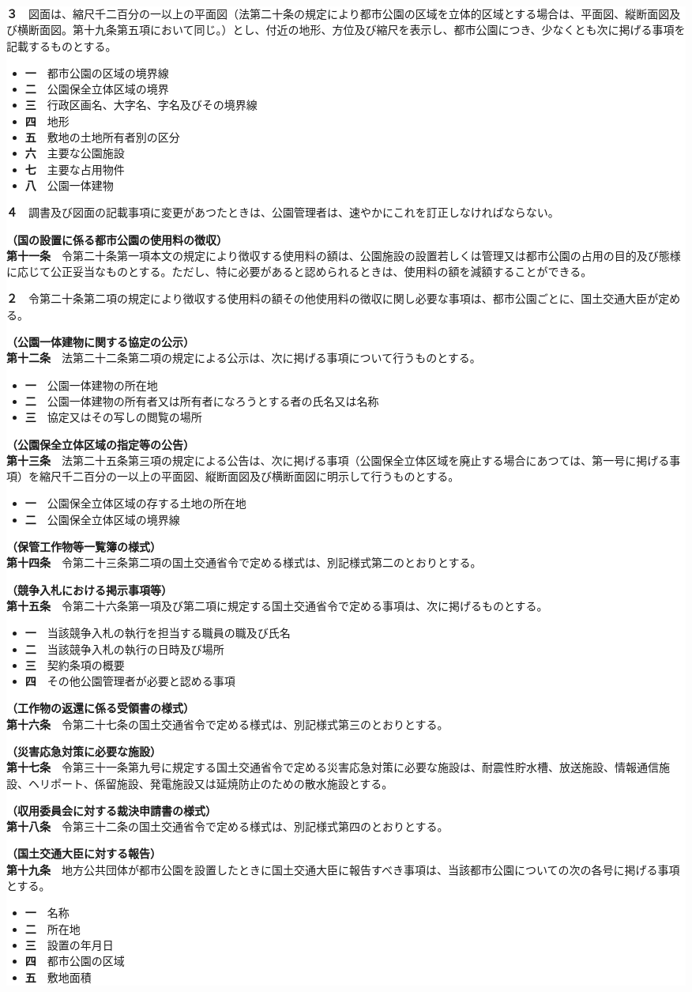 **３**　図面は、縮尺千二百分の一以上の平面図（法第二十条の規定により都市公園の区域を立体的区域とする場合は、平面図、縦断面図及び横断面図。第十九条第五項において同じ。）とし、付近の地形、方位及び縮尺を表示し、都市公園につき、少なくとも次に掲げる事項を記載するものとする。  
* **一**　都市公園の区域の境界線  
* **二**　公園保全立体区域の境界  
* **三**　行政区画名、大字名、字名及びその境界線  
* **四**　地形  
* **五**　敷地の土地所有者別の区分  
* **六**　主要な公園施設  
* **七**　主要な占用物件  
* **八**　公園一体建物  
  
**４**　調書及び図面の記載事項に変更があつたときは、公園管理者は、速やかにこれを訂正しなければならない。  
  
**（国の設置に係る都市公園の使用料の徴収）**  
**第十一条**　令第二十条第一項本文の規定により徴収する使用料の額は、公園施設の設置若しくは管理又は都市公園の占用の目的及び態様に応じて公正妥当なものとする。ただし、特に必要があると認められるときは、使用料の額を減額することができる。  
  
**２**　令第二十条第二項の規定により徴収する使用料の額その他使用料の徴収に関し必要な事項は、都市公園ごとに、国土交通大臣が定める。  
  
**（公園一体建物に関する協定の公示）**  
**第十二条**　法第二十二条第二項の規定による公示は、次に掲げる事項について行うものとする。  
* **一**　公園一体建物の所在地  
* **二**　公園一体建物の所有者又は所有者になろうとする者の氏名又は名称  
* **三**　協定又はその写しの閲覧の場所  
  
**（公園保全立体区域の指定等の公告）**  
**第十三条**　法第二十五条第三項の規定による公告は、次に掲げる事項（公園保全立体区域を廃止する場合にあつては、第一号に掲げる事項）を縮尺千二百分の一以上の平面図、縦断面図及び横断面図に明示して行うものとする。  
* **一**　公園保全立体区域の存する土地の所在地  
* **二**　公園保全立体区域の境界線  
  
**（保管工作物等一覧簿の様式）**  
**第十四条**　令第二十三条第二項の国土交通省令で定める様式は、別記様式第二のとおりとする。  
  
**（競争入札における掲示事項等）**  
**第十五条**　令第二十六条第一項及び第二項に規定する国土交通省令で定める事項は、次に掲げるものとする。  
* **一**　当該競争入札の執行を担当する職員の職及び氏名  
* **二**　当該競争入札の執行の日時及び場所  
* **三**　契約条項の概要  
* **四**　その他公園管理者が必要と認める事項  
  
**（工作物の返還に係る受領書の様式）**  
**第十六条**　令第二十七条の国土交通省令で定める様式は、別記様式第三のとおりとする。  
  
**（災害応急対策に必要な施設）**  
**第十七条**　令第三十一条第九号に規定する国土交通省令で定める災害応急対策に必要な施設は、耐震性貯水槽、放送施設、情報通信施設、ヘリポート、係留施設、発電施設又は延焼防止のための散水施設とする。  
  
**（収用委員会に対する裁決申請書の様式）**  
**第十八条**　令第三十二条の国土交通省令で定める様式は、別記様式第四のとおりとする。  
  
**（国土交通大臣に対する報告）**  
**第十九条**　地方公共団体が都市公園を設置したときに国土交通大臣に報告すべき事項は、当該都市公園についての次の各号に掲げる事項とする。  
* **一**　名称  
* **二**　所在地  
* **三**　設置の年月日  
* **四**　都市公園の区域  
* **五**　敷地面積  
  